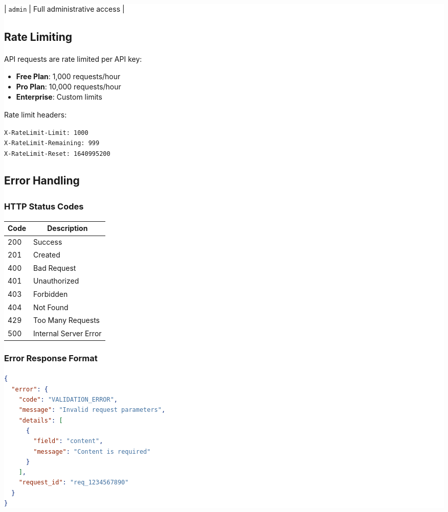 | `admin` | Full administrative access |

## Rate Limiting

API requests are rate limited per API key:

- **Free Plan**: 1,000 requests/hour
- **Pro Plan**: 10,000 requests/hour
- **Enterprise**: Custom limits

Rate limit headers:
```
X-RateLimit-Limit: 1000
X-RateLimit-Remaining: 999
X-RateLimit-Reset: 1640995200
```

## Error Handling

### HTTP Status Codes

| Code | Description |
|------|-------------|
| 200 | Success |
| 201 | Created |
| 400 | Bad Request |
| 401 | Unauthorized |
| 403 | Forbidden |
| 404 | Not Found |
| 429 | Too Many Requests |
| 500 | Internal Server Error |

### Error Response Format

```json
{
  "error": {
    "code": "VALIDATION_ERROR",
    "message": "Invalid request parameters",
    "details": [
      {
        "field": "content",
        "message": "Content is required"
      }
    ],
    "request_id": "req_1234567890"
  }
}
```
